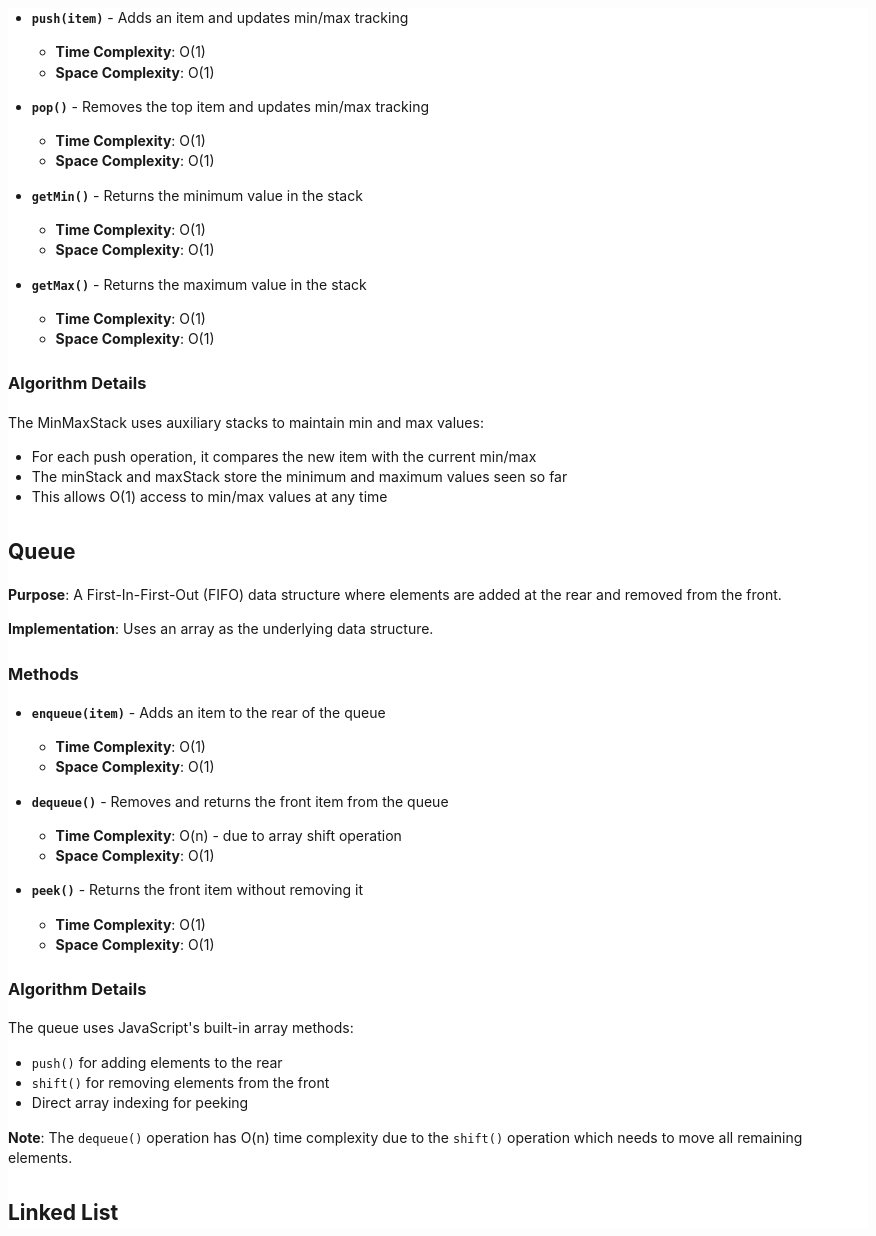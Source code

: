 - **`push(item)`** - Adds an item and updates min/max tracking
  - **Time Complexity**: O(1)
  - **Space Complexity**: O(1)

- **`pop()`** - Removes the top item and updates min/max tracking
  - **Time Complexity**: O(1)
  - **Space Complexity**: O(1)

- **`getMin()`** - Returns the minimum value in the stack
  - **Time Complexity**: O(1)
  - **Space Complexity**: O(1)

- **`getMax()`** - Returns the maximum value in the stack
  - **Time Complexity**: O(1)
  - **Space Complexity**: O(1)

### Algorithm Details

The MinMaxStack uses auxiliary stacks to maintain min and max values:
- For each push operation, it compares the new item with the current min/max
- The minStack and maxStack store the minimum and maximum values seen so far
- This allows O(1) access to min/max values at any time

## Queue

**Purpose**: A First-In-First-Out (FIFO) data structure where elements are added at the rear and removed from the front.

**Implementation**: Uses an array as the underlying data structure.

### Methods

- **`enqueue(item)`** - Adds an item to the rear of the queue
  - **Time Complexity**: O(1)
  - **Space Complexity**: O(1)

- **`dequeue()`** - Removes and returns the front item from the queue
  - **Time Complexity**: O(n) - due to array shift operation
  - **Space Complexity**: O(1)

- **`peek()`** - Returns the front item without removing it
  - **Time Complexity**: O(1)
  - **Space Complexity**: O(1)

### Algorithm Details

The queue uses JavaScript's built-in array methods:
- `push()` for adding elements to the rear
- `shift()` for removing elements from the front
- Direct array indexing for peeking

**Note**: The `dequeue()` operation has O(n) time complexity due to the `shift()` operation which needs to move all remaining elements.

## Linked List
